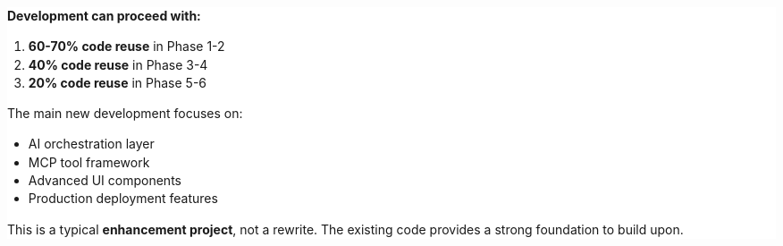 **Development can proceed with:**
1. **60-70% code reuse** in Phase 1-2
2. **40% code reuse** in Phase 3-4
3. **20% code reuse** in Phase 5-6

The main new development focuses on:
- AI orchestration layer
- MCP tool framework
- Advanced UI components
- Production deployment features

This is a typical **enhancement project**, not a rewrite. The existing code provides a strong foundation to build upon.
